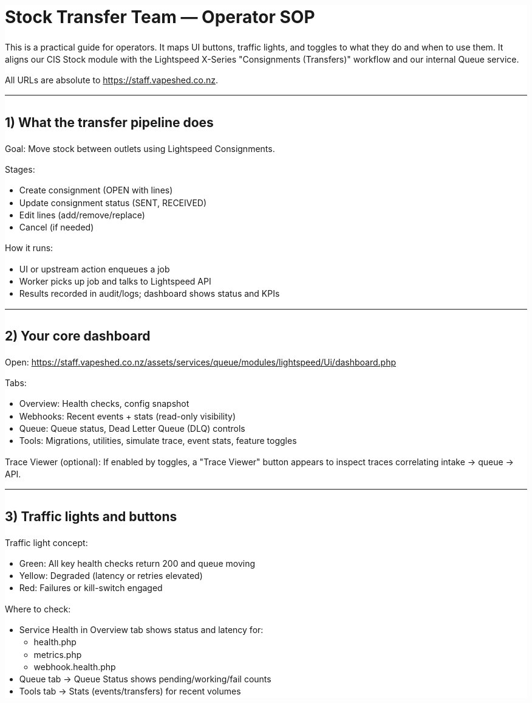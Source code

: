 # Stock Transfer Team — Operator SOP

This is a practical guide for operators. It maps UI buttons, traffic lights, and toggles to what they do and when to use them. It aligns our CIS Stock module with the Lightspeed X-Series "Consignments (Transfers)" workflow and our internal Queue service.

All URLs are absolute to https://staff.vapeshed.co.nz.

---

## 1) What the transfer pipeline does

Goal: Move stock between outlets using Lightspeed Consignments.

Stages:
- Create consignment (OPEN with lines)
- Update consignment status (SENT, RECEIVED)
- Edit lines (add/remove/replace)
- Cancel (if needed)

How it runs:
- UI or upstream action enqueues a job
- Worker picks up job and talks to Lightspeed API
- Results recorded in audit/logs; dashboard shows status and KPIs

---

## 2) Your core dashboard

Open: https://staff.vapeshed.co.nz/assets/services/queue/modules/lightspeed/Ui/dashboard.php

Tabs:
- Overview: Health checks, config snapshot
- Webhooks: Recent events + stats (read-only visibility)
- Queue: Queue status, Dead Letter Queue (DLQ) controls
- Tools: Migrations, utilities, simulate trace, event stats, feature toggles

Trace Viewer (optional): If enabled by toggles, a "Trace Viewer" button appears to inspect traces correlating intake → queue → API.

---

## 3) Traffic lights and buttons

Traffic light concept:
- Green: All key health checks return 200 and queue moving
- Yellow: Degraded (latency or retries elevated)
- Red: Failures or kill-switch engaged

Where to check:
- Service Health in Overview tab shows status and latency for:
  - health.php
  - metrics.php
  - webhook.health.php
- Queue tab → Queue Status shows pending/working/fail counts
- Tools tab → Stats (events/transfers) for recent volumes
